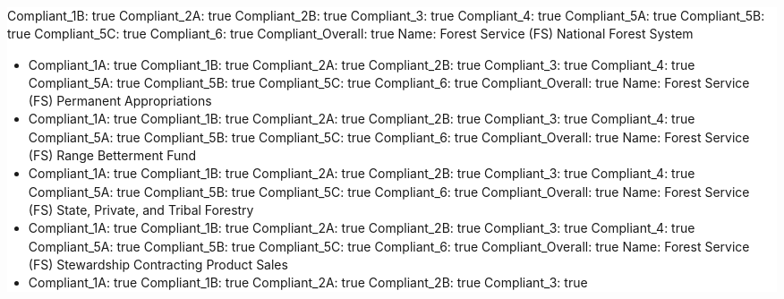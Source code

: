  Compliant_1B: true
  Compliant_2A: true
  Compliant_2B: true
  Compliant_3: true
  Compliant_4: true
  Compliant_5A: true
  Compliant_5B: true
  Compliant_5C: true
  Compliant_6: true
  Compliant_Overall: true
  Name: Forest Service (FS) National Forest System
- Compliant_1A: true
  Compliant_1B: true
  Compliant_2A: true
  Compliant_2B: true
  Compliant_3: true
  Compliant_4: true
  Compliant_5A: true
  Compliant_5B: true
  Compliant_5C: true
  Compliant_6: true
  Compliant_Overall: true
  Name: Forest Service (FS) Permanent Appropriations
- Compliant_1A: true
  Compliant_1B: true
  Compliant_2A: true
  Compliant_2B: true
  Compliant_3: true
  Compliant_4: true
  Compliant_5A: true
  Compliant_5B: true
  Compliant_5C: true
  Compliant_6: true
  Compliant_Overall: true
  Name: Forest Service (FS) Range Betterment Fund
- Compliant_1A: true
  Compliant_1B: true
  Compliant_2A: true
  Compliant_2B: true
  Compliant_3: true
  Compliant_4: true
  Compliant_5A: true
  Compliant_5B: true
  Compliant_5C: true
  Compliant_6: true
  Compliant_Overall: true
  Name: Forest Service (FS) State, Private, and Tribal Forestry
- Compliant_1A: true
  Compliant_1B: true
  Compliant_2A: true
  Compliant_2B: true
  Compliant_3: true
  Compliant_4: true
  Compliant_5A: true
  Compliant_5B: true
  Compliant_5C: true
  Compliant_6: true
  Compliant_Overall: true
  Name: Forest Service (FS) Stewardship Contracting Product Sales
- Compliant_1A: true
  Compliant_1B: true
  Compliant_2A: true
  Compliant_2B: true
  Compliant_3: true